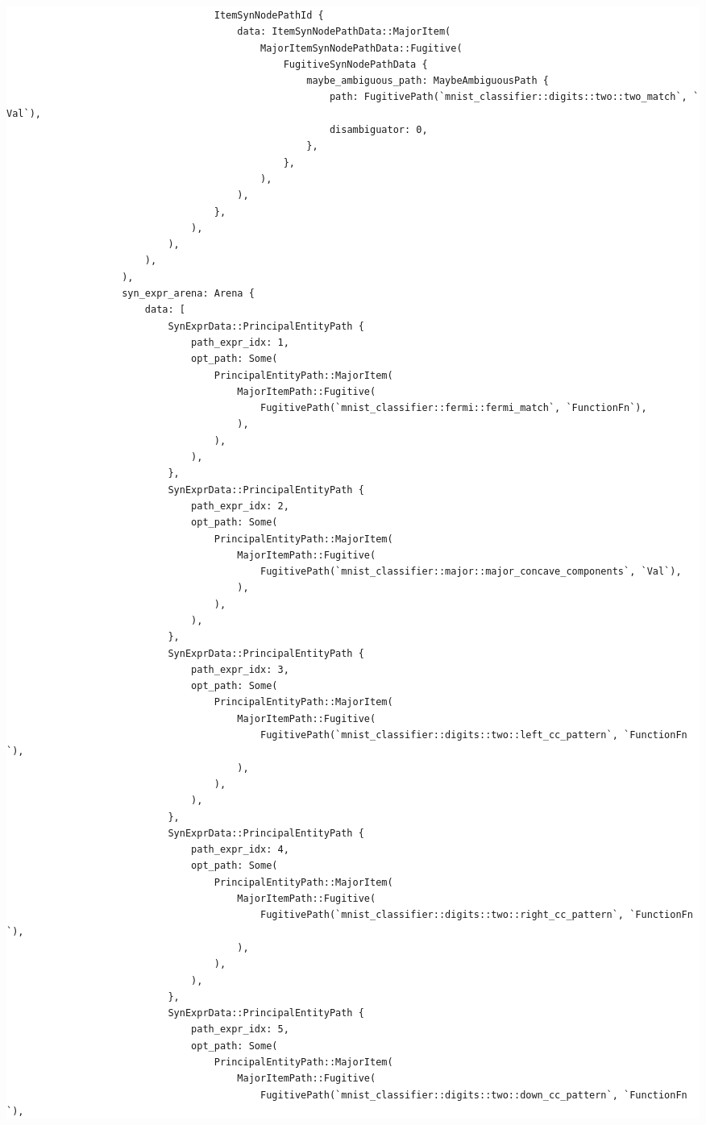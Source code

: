                                         ItemSynNodePathId {
                                            data: ItemSynNodePathData::MajorItem(
                                                MajorItemSynNodePathData::Fugitive(
                                                    FugitiveSynNodePathData {
                                                        maybe_ambiguous_path: MaybeAmbiguousPath {
                                                            path: FugitivePath(`mnist_classifier::digits::two::two_match`, `Val`),
                                                            disambiguator: 0,
                                                        },
                                                    },
                                                ),
                                            ),
                                        },
                                    ),
                                ),
                            ),
                        ),
                        syn_expr_arena: Arena {
                            data: [
                                SynExprData::PrincipalEntityPath {
                                    path_expr_idx: 1,
                                    opt_path: Some(
                                        PrincipalEntityPath::MajorItem(
                                            MajorItemPath::Fugitive(
                                                FugitivePath(`mnist_classifier::fermi::fermi_match`, `FunctionFn`),
                                            ),
                                        ),
                                    ),
                                },
                                SynExprData::PrincipalEntityPath {
                                    path_expr_idx: 2,
                                    opt_path: Some(
                                        PrincipalEntityPath::MajorItem(
                                            MajorItemPath::Fugitive(
                                                FugitivePath(`mnist_classifier::major::major_concave_components`, `Val`),
                                            ),
                                        ),
                                    ),
                                },
                                SynExprData::PrincipalEntityPath {
                                    path_expr_idx: 3,
                                    opt_path: Some(
                                        PrincipalEntityPath::MajorItem(
                                            MajorItemPath::Fugitive(
                                                FugitivePath(`mnist_classifier::digits::two::left_cc_pattern`, `FunctionFn`),
                                            ),
                                        ),
                                    ),
                                },
                                SynExprData::PrincipalEntityPath {
                                    path_expr_idx: 4,
                                    opt_path: Some(
                                        PrincipalEntityPath::MajorItem(
                                            MajorItemPath::Fugitive(
                                                FugitivePath(`mnist_classifier::digits::two::right_cc_pattern`, `FunctionFn`),
                                            ),
                                        ),
                                    ),
                                },
                                SynExprData::PrincipalEntityPath {
                                    path_expr_idx: 5,
                                    opt_path: Some(
                                        PrincipalEntityPath::MajorItem(
                                            MajorItemPath::Fugitive(
                                                FugitivePath(`mnist_classifier::digits::two::down_cc_pattern`, `FunctionFn`),